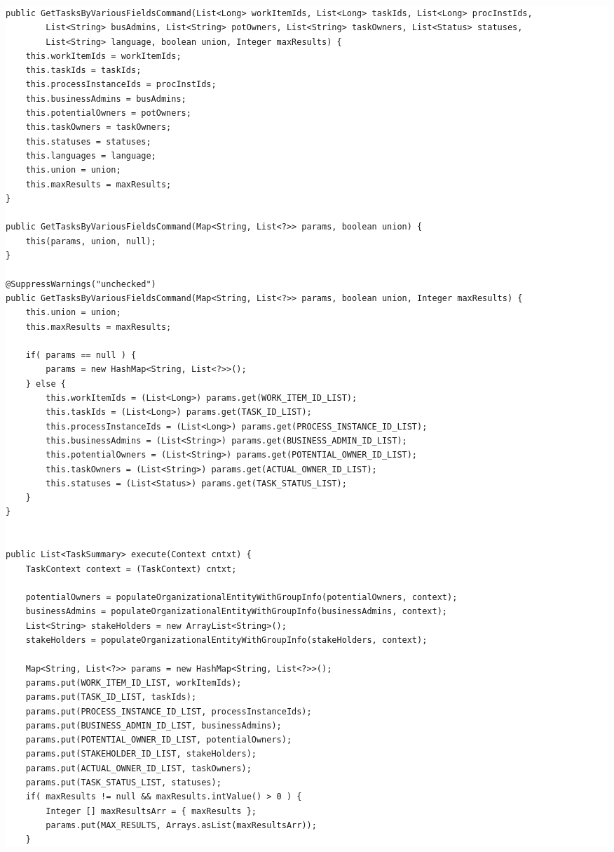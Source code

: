 	public GetTasksByVariousFieldsCommand(List<Long> workItemIds, List<Long> taskIds, List<Long> procInstIds,
	        List<String> busAdmins, List<String> potOwners, List<String> taskOwners, List<Status> statuses, 
	        List<String> language, boolean union, Integer maxResults) { 
		this.workItemIds = workItemIds;
		this.taskIds = taskIds;
		this.processInstanceIds = procInstIds;
		this.businessAdmins = busAdmins;
		this.potentialOwners = potOwners;
		this.taskOwners = taskOwners;
		this.statuses = statuses;
		this.languages = language;
		this.union = union;
		this.maxResults = maxResults;
	}
	
	public GetTasksByVariousFieldsCommand(Map<String, List<?>> params, boolean union) { 
	    this(params, union, null);
	}
    
	@SuppressWarnings("unchecked")
	public GetTasksByVariousFieldsCommand(Map<String, List<?>> params, boolean union, Integer maxResults) { 
	    this.union = union;
	    this.maxResults = maxResults;

	    if( params == null ) { 
	        params = new HashMap<String, List<?>>();
	    } else { 
	        this.workItemIds = (List<Long>) params.get(WORK_ITEM_ID_LIST);
	        this.taskIds = (List<Long>) params.get(TASK_ID_LIST);
	        this.processInstanceIds = (List<Long>) params.get(PROCESS_INSTANCE_ID_LIST);
	        this.businessAdmins = (List<String>) params.get(BUSINESS_ADMIN_ID_LIST);
	        this.potentialOwners = (List<String>) params.get(POTENTIAL_OWNER_ID_LIST);
	        this.taskOwners = (List<String>) params.get(ACTUAL_OWNER_ID_LIST);
	        this.statuses = (List<Status>) params.get(TASK_STATUS_LIST);
	    }
	}

    
	public List<TaskSummary> execute(Context cntxt) {
	    TaskContext context = (TaskContext) cntxt;
        
        potentialOwners = populateOrganizationalEntityWithGroupInfo(potentialOwners, context);
    	businessAdmins = populateOrganizationalEntityWithGroupInfo(businessAdmins, context);
    	List<String> stakeHolders = new ArrayList<String>();
    	stakeHolders = populateOrganizationalEntityWithGroupInfo(stakeHolders, context);
    	
        Map<String, List<?>> params = new HashMap<String, List<?>>();
        params.put(WORK_ITEM_ID_LIST, workItemIds);
        params.put(TASK_ID_LIST, taskIds);
        params.put(PROCESS_INSTANCE_ID_LIST, processInstanceIds);
        params.put(BUSINESS_ADMIN_ID_LIST, businessAdmins);
        params.put(POTENTIAL_OWNER_ID_LIST, potentialOwners);
        params.put(STAKEHOLDER_ID_LIST, stakeHolders);
        params.put(ACTUAL_OWNER_ID_LIST, taskOwners);
        params.put(TASK_STATUS_LIST, statuses);
        if( maxResults != null && maxResults.intValue() > 0 ) {
            Integer [] maxResultsArr = { maxResults };
            params.put(MAX_RESULTS, Arrays.asList(maxResultsArr));
        }
       